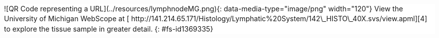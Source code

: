 </figure>
<div data-type="note" id="fs-id2155954" class="anatomy interactive um" data-label="" markdown="1">
<span markdown="1" data-type="media" id="fs-id2316373" data-alt="QR Code representing
a URL"> ![QR Code representing a URL](../resources/lymphnodeMG.png){:
data-media-type="image/png" width="120"} </span>
View the University of Michigan WebScope at [
http://141.214.65.171/Histology/Lymphatic%20System/142\_HISTO\_40X.svs/view.apml][4]
to explore the tissue sample in greater detail.
{: #fs-id1369335}


[1]: http://openstaxcollege.org/l/lymphsystem
[2]: http://openstaxcollege.org/l/immunecells
[3]: http://openstaxcollege.org/l/thymusMG
[4]: http://openstaxcollege.org/l/lymphnodeMG
[5]: http://openstaxcollege.org/l/tonsilMG